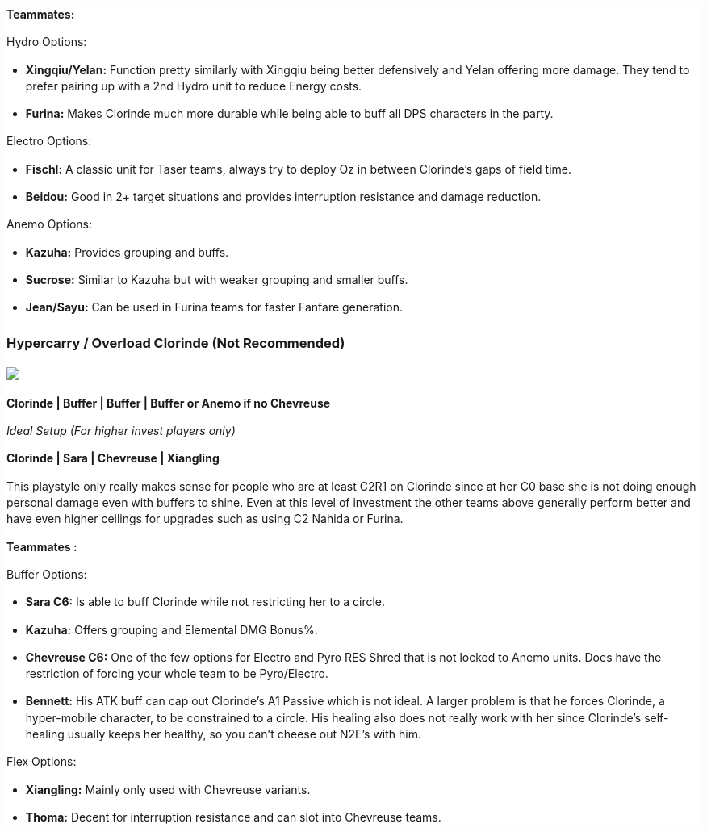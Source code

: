 **Teammates:**

Hydro Options:

-   **Xingqiu/Yelan:** Function pretty similarly with Xingqiu being better defensively and Yelan offering more damage. They tend to prefer pairing up with a 2nd Hydro unit to reduce Energy costs.

-   **Furina:** Makes Clorinde much more durable while being able to buff all DPS characters in the party.

Electro Options:

-   **Fischl:** A classic unit for Taser teams, always try to deploy Oz in between Clorinde’s gaps of field time.

-   **Beidou:** Good in 2+ target situations and provides interruption resistance and damage reduction.

Anemo Options:

-   **Kazuha:** Provides grouping and buffs.

-   **Sucrose:** Similar to Kazuha but with weaker grouping and smaller buffs.

-   **Jean/Sayu:** Can be used in Furina teams for faster Fanfare generation.

### Hypercarry / Overload Clorinde (Not Recommended)

![](/faq/clorinde/hyper.png)

**Clorinde | Buffer | Buffer | Buffer or Anemo if no Chevreuse**

_Ideal Setup (For higher invest players only)_

**Clorinde | Sara | Chevreuse | Xiangling**

This playstyle only really makes sense for people who are at least C2R1 on Clorinde since at her C0 base she is not doing enough personal damage even with buffers to shine. Even at this level of investment the other teams above generally perform better and have even higher ceilings for upgrades such as using C2 Nahida or Furina.

**Teammates :**

Buffer Options:

-   **Sara C6:** Is able to buff Clorinde while not restricting her to a circle.

-   **Kazuha:** Offers grouping and Elemental DMG Bonus%.

-   **Chevreuse C6:** One of the few options for Electro and Pyro RES Shred that is not locked to Anemo units. Does have the restriction of forcing your whole team to be Pyro/Electro.

-   **Bennett:** His ATK buff can cap out Clorinde’s A1 Passive which is not ideal. A larger problem is that he forces Clorinde, a hyper-mobile character, to be constrained to a circle. His healing also does not really work with her since Clorinde’s self-healing usually keeps her healthy, so you can’t cheese out N2E’s with him.

Flex Options:

-   **Xiangling:** Mainly only used with Chevreuse variants.

-   **Thoma:** Decent for interruption resistance and can slot into Chevreuse teams.
